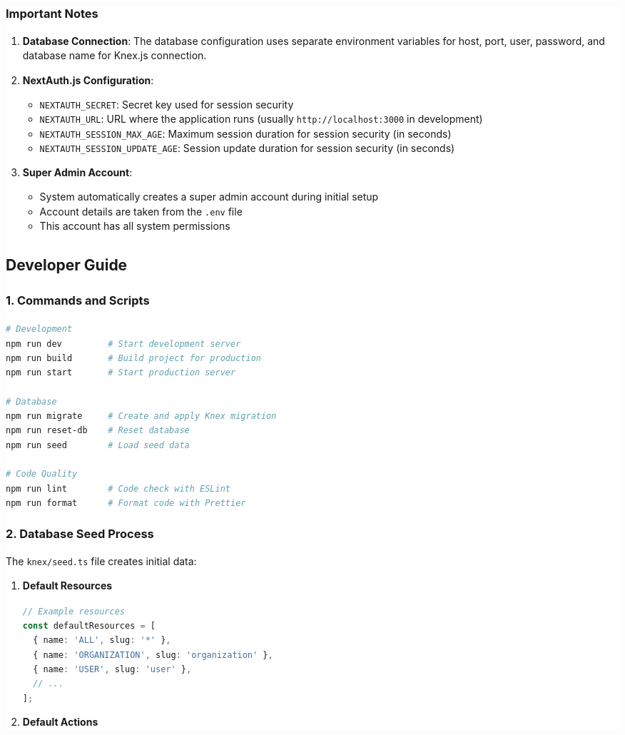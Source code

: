 ### Important Notes

1. **Database Connection**: The database configuration uses separate environment variables for host, port, user, password, and database name for Knex.js connection.

2. **NextAuth.js Configuration**:

   - `NEXTAUTH_SECRET`: Secret key used for session security
   - `NEXTAUTH_URL`: URL where the application runs (usually `http://localhost:3000` in development)
   - `NEXTAUTH_SESSION_MAX_AGE`: Maximum session duration for session security (in seconds)
   - `NEXTAUTH_SESSION_UPDATE_AGE`: Session update duration for session security (in seconds)

3. **Super Admin Account**:
   - System automatically creates a super admin account during initial setup
   - Account details are taken from the `.env` file
   - This account has all system permissions

## Developer Guide

### 1. Commands and Scripts

```bash
# Development
npm run dev         # Start development server
npm run build       # Build project for production
npm run start       # Start production server

# Database
npm run migrate     # Create and apply Knex migration
npm run reset-db    # Reset database
npm run seed        # Load seed data

# Code Quality
npm run lint        # Code check with ESLint
npm run format      # Format code with Prettier
```

### 2. Database Seed Process

The `knex/seed.ts` file creates initial data:

1. **Default Resources**

   ```typescript
   // Example resources
   const defaultResources = [
     { name: 'ALL', slug: '*' },
     { name: 'ORGANIZATION', slug: 'organization' },
     { name: 'USER', slug: 'user' },
     // ...
   ];
   ```

2. **Default Actions**
